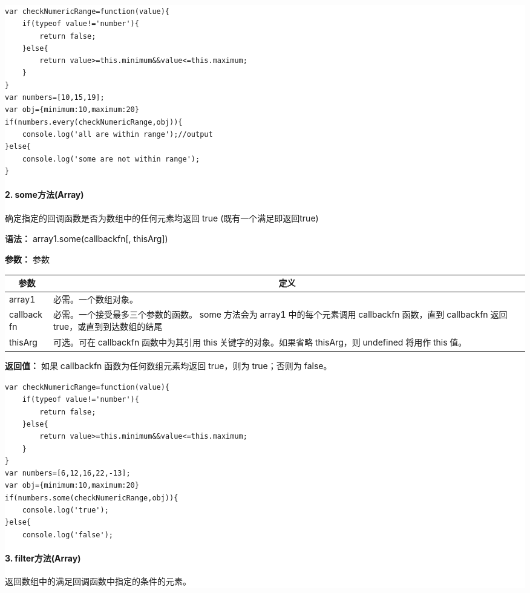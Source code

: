 
```
var checkNumericRange=function(value){
    if(typeof value!='number'){
        return false;
    }else{
        return value>=this.minimum&&value<=this.maximum;
    }
}
var numbers=[10,15,19];
var obj={minimum:10,maximum:20}
if(numbers.every(checkNumericRange,obj)){
    console.log('all are within range');//output
}else{
    console.log('some are not within range');
}

```
#### 2. some方法(Array)
确定指定的回调函数是否为数组中的任何元素均返回 true  (既有一个满足即返回true)

**语法：** array1.some(callbackfn[, thisArg])

**参数：** 
参数

| 参数       | 定义                                                         |
| ---------- | ------------------------------------------------------------ |
| array1     | 必需。一个数组对象。                                         |
| callbackfn | 必需。一个接受最多三个参数的函数。 some 方法会为 array1 中的每个元素调用 callbackfn 函数，直到 callbackfn 返回 true，或直到到达数组的结尾 |
| thisArg    | 可选。可在 callbackfn 函数中为其引用 this 关键字的对象。如果省略 thisArg，则 undefined 将用作 this 值。 |

**返回值：** 如果 callbackfn 函数为任何数组元素均返回 true，则为 true；否则为 false。
```
var checkNumericRange=function(value){
    if(typeof value!='number'){
        return false;
    }else{
        return value>=this.minimum&&value<=this.maximum;
    }
}
var numbers=[6,12,16,22,-13];
var obj={minimum:10,maximum:20}
if(numbers.some(checkNumericRange,obj)){
    console.log('true');
}else{
    console.log('false');
```

#### 3. filter方法(Array)
返回数组中的满足回调函数中指定的条件的元素。
